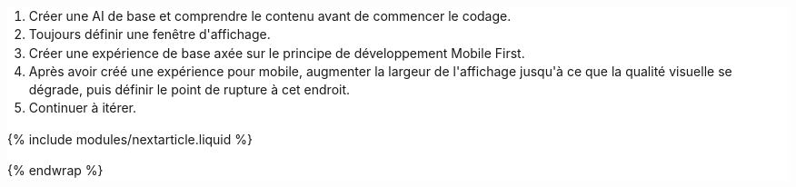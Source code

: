 1. Créer une AI de base et comprendre le contenu avant de commencer le codage.
2. Toujours définir une fenêtre d'affichage.
3. Créer une expérience de base axée sur le principe de développement Mobile First.
4. Après avoir créé une expérience pour mobile, augmenter la largeur de l'affichage jusqu'à ce que la qualité visuelle se dégrade, puis définir le point de rupture à cet endroit.
5. Continuer à itérer.

{% include modules/nextarticle.liquid %}

{% endwrap %}

